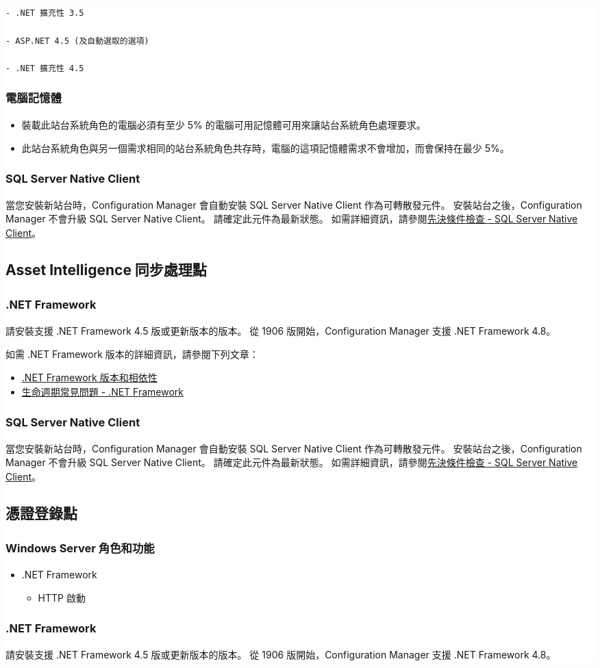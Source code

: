     - .NET 擴充性 3.5  

    - ASP.NET 4.5 (及自動選取的選項)  

    - .NET 擴充性 4.5  

### <a name="computer-memory"></a>電腦記憶體  

- 裝載此站台系統角色的電腦必須有至少 5% 的電腦可用記憶體可用來讓站台系統角色處理要求。  

- 此站台系統角色與另一個需求相同的站台系統角色共存時，電腦的這項記憶體需求不會增加，而會保持在最少 5%。  

### <a name="sql-server-native-client"></a>SQL Server Native Client

當您安裝新站台時，Configuration Manager 會自動安裝 SQL Server Native Client 作為可轉散發元件。 安裝站台之後，Configuration Manager 不會升級 SQL Server Native Client。 請確定此元件為最新狀態。 如需詳細資訊，請參閱[先決條件檢查 - SQL Server Native Client](../../servers/deploy/install/list-of-prerequisite-checks.md#sql-server-native-client)。


## <a name="asset-intelligence-synchronization-point"></a><a name="bkmk_2012AIpreq"></a> Asset Intelligence 同步處理點  

### <a name="net-framework"></a>.NET Framework

請安裝支援 .NET Framework 4.5 版或更新版本的版本。 從 1906 版開始，Configuration Manager 支援 .NET Framework 4.8。

如需 .NET Framework 版本的詳細資訊，請參閱下列文章：

- [.NET Framework 版本和相依性](https://docs.microsoft.com/dotnet/framework/migration-guide/versions-and-dependencies)
- [生命週期常見問題 - .NET Framework](https://support.microsoft.com/help/17455/lifecycle-faq-net-framework)

### <a name="sql-server-native-client"></a>SQL Server Native Client

當您安裝新站台時，Configuration Manager 會自動安裝 SQL Server Native Client 作為可轉散發元件。 安裝站台之後，Configuration Manager 不會升級 SQL Server Native Client。 請確定此元件為最新狀態。 如需詳細資訊，請參閱[先決條件檢查 - SQL Server Native Client](../../servers/deploy/install/list-of-prerequisite-checks.md#sql-server-native-client)。


## <a name="certificate-registration-point"></a><a name="bkmk_2012crppreq"></a> 憑證登錄點  

### <a name="windows-server-roles-and-features"></a>Windows Server 角色和功能

- .NET Framework

    - HTTP 啟動  

### <a name="net-framework"></a>.NET Framework

請安裝支援 .NET Framework 4.5 版或更新版本的版本。 從 1906 版開始，Configuration Manager 支援 .NET Framework 4.8。
